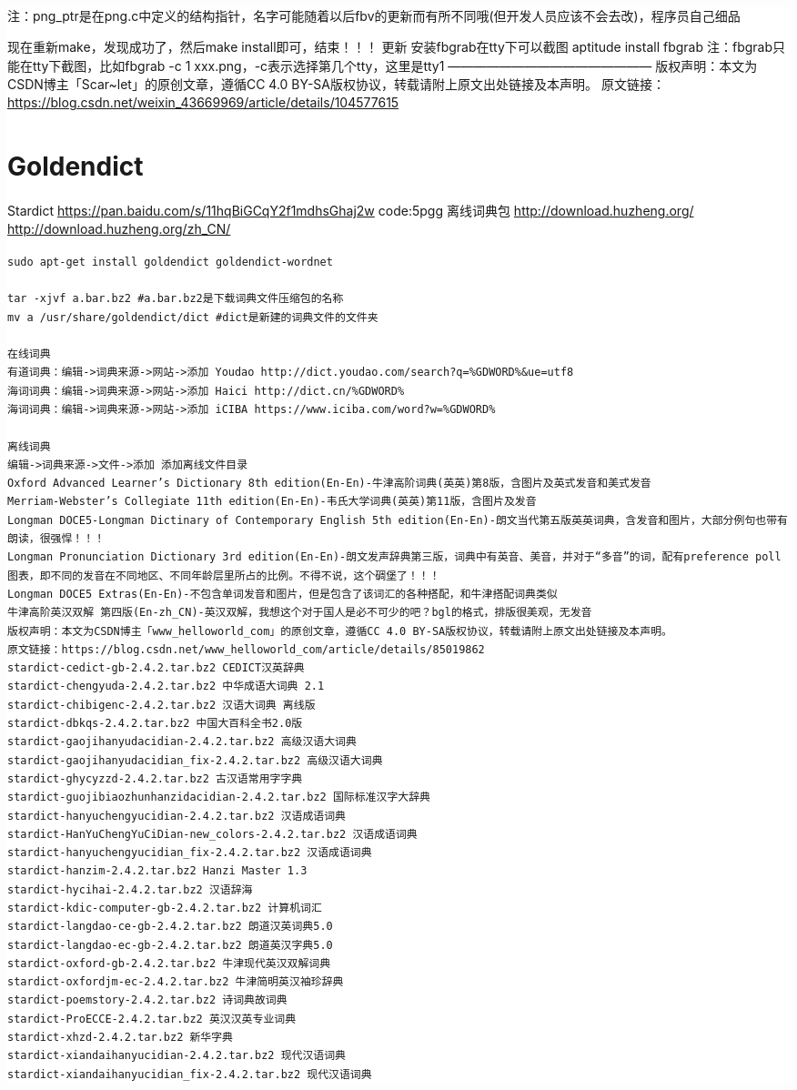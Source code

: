 注：png_ptr是在png.c中定义的结构指针，名字可能随着以后fbv的更新而有所不同哦(但开发人员应该不会去改)，程序员自己细品

现在重新make，发现成功了，然后make install即可，结束！！！
更新
安装fbgrab在tty下可以截图
aptitude install fbgrab
注：fbgrab只能在tty下截图，比如fbgrab -c 1 xxx.png，-c表示选择第几个tty，这里是tty1
————————————————
版权声明：本文为CSDN博主「Scar~let」的原创文章，遵循CC 4.0 BY-SA版权协议，转载请附上原文出处链接及本声明。
原文链接：https://blog.csdn.net/weixin_43669969/article/details/104577615






# Goldendict
Stardict https://pan.baidu.com/s/11hqBiGCqY2f1mdhsGhaj2w code:5pgg
离线词典包 http://download.huzheng.org/ http://download.huzheng.org/zh_CN/

```shell
sudo apt-get install goldendict goldendict-wordnet

tar -xjvf a.bar.bz2 #a.bar.bz2是下载词典文件压缩包的名称
mv a /usr/share/goldendict/dict #dict是新建的词典文件的文件夹

在线词典
有道词典：编辑->词典来源->网站->添加 Youdao http://dict.youdao.com/search?q=%GDWORD%&ue=utf8
海词词典：编辑->词典来源->网站->添加 Haici http://dict.cn/%GDWORD%
海词词典：编辑->词典来源->网站->添加 iCIBA https://www.iciba.com/word?w=%GDWORD%

离线词典 
编辑->词典来源->文件->添加 添加离线文件目录
Oxford Advanced Learner’s Dictionary 8th edition(En-En)-牛津高阶词典(英英)第8版，含图片及英式发音和美式发音
Merriam-Webster’s Collegiate 11th edition(En-En)-韦氏大学词典(英英)第11版，含图片及发音
Longman DOCE5-Longman Dictinary of Contemporary English 5th edition(En-En)-朗文当代第五版英英词典，含发音和图片，大部分例句也带有朗读，很强悍！！！
Longman Pronunciation Dictionary 3rd edition(En-En)-朗文发声辞典第三版，词典中有英音、美音，并对于“多音”的词，配有preference poll图表，即不同的发音在不同地区、不同年龄层里所占的比例。不得不说，这个碉堡了！！！
Longman DOCE5 Extras(En-En)-不包含单词发音和图片，但是包含了该词汇的各种搭配，和牛津搭配词典类似
牛津高阶英汉双解 第四版(En-zh_CN)-英汉双解，我想这个对于国人是必不可少的吧？bgl的格式，排版很美观，无发音
版权声明：本文为CSDN博主「www_helloworld_com」的原创文章，遵循CC 4.0 BY-SA版权协议，转载请附上原文出处链接及本声明。
原文链接：https://blog.csdn.net/www_helloworld_com/article/details/85019862
stardict-cedict-gb-2.4.2.tar.bz2 CEDICT汉英辞典
stardict-chengyuda-2.4.2.tar.bz2 中华成语大词典 2.1
stardict-chibigenc-2.4.2.tar.bz2 汉语大词典 离线版
stardict-dbkqs-2.4.2.tar.bz2 中国大百科全书2.0版
stardict-gaojihanyudacidian-2.4.2.tar.bz2 高级汉语大词典
stardict-gaojihanyudacidian_fix-2.4.2.tar.bz2 高级汉语大词典
stardict-ghycyzzd-2.4.2.tar.bz2 古汉语常用字字典
stardict-guojibiaozhunhanzidacidian-2.4.2.tar.bz2 国际标准汉字大辞典
stardict-hanyuchengyucidian-2.4.2.tar.bz2 汉语成语词典
stardict-HanYuChengYuCiDian-new_colors-2.4.2.tar.bz2 汉语成语词典
stardict-hanyuchengyucidian_fix-2.4.2.tar.bz2 汉语成语词典
stardict-hanzim-2.4.2.tar.bz2 Hanzi Master 1.3
stardict-hycihai-2.4.2.tar.bz2 汉语辞海
stardict-kdic-computer-gb-2.4.2.tar.bz2 计算机词汇
stardict-langdao-ce-gb-2.4.2.tar.bz2 朗道汉英词典5.0
stardict-langdao-ec-gb-2.4.2.tar.bz2 朗道英汉字典5.0
stardict-oxford-gb-2.4.2.tar.bz2 牛津现代英汉双解词典
stardict-oxfordjm-ec-2.4.2.tar.bz2 牛津简明英汉袖珍辞典
stardict-poemstory-2.4.2.tar.bz2 诗词典故词典
stardict-ProECCE-2.4.2.tar.bz2 英汉汉英专业词典
stardict-xhzd-2.4.2.tar.bz2 新华字典
stardict-xiandaihanyucidian-2.4.2.tar.bz2 现代汉语词典
stardict-xiandaihanyucidian_fix-2.4.2.tar.bz2 现代汉语词典
```